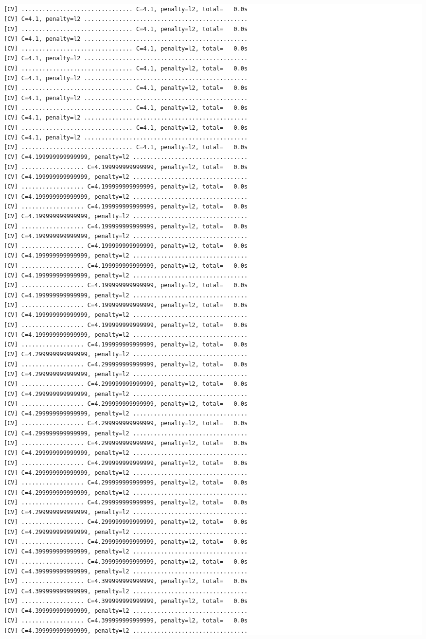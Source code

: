     [CV] ................................ C=4.1, penalty=l2, total=   0.0s
    [CV] C=4.1, penalty=l2 ...............................................
    [CV] ................................ C=4.1, penalty=l2, total=   0.0s
    [CV] C=4.1, penalty=l2 ...............................................
    [CV] ................................ C=4.1, penalty=l2, total=   0.0s
    [CV] C=4.1, penalty=l2 ...............................................
    [CV] ................................ C=4.1, penalty=l2, total=   0.0s
    [CV] C=4.1, penalty=l2 ...............................................
    [CV] ................................ C=4.1, penalty=l2, total=   0.0s
    [CV] C=4.1, penalty=l2 ...............................................
    [CV] ................................ C=4.1, penalty=l2, total=   0.0s
    [CV] C=4.1, penalty=l2 ...............................................
    [CV] ................................ C=4.1, penalty=l2, total=   0.0s
    [CV] C=4.1, penalty=l2 ...............................................
    [CV] ................................ C=4.1, penalty=l2, total=   0.0s
    [CV] C=4.199999999999999, penalty=l2 .................................
    [CV] .................. C=4.199999999999999, penalty=l2, total=   0.0s
    [CV] C=4.199999999999999, penalty=l2 .................................
    [CV] .................. C=4.199999999999999, penalty=l2, total=   0.0s
    [CV] C=4.199999999999999, penalty=l2 .................................
    [CV] .................. C=4.199999999999999, penalty=l2, total=   0.0s
    [CV] C=4.199999999999999, penalty=l2 .................................
    [CV] .................. C=4.199999999999999, penalty=l2, total=   0.0s
    [CV] C=4.199999999999999, penalty=l2 .................................
    [CV] .................. C=4.199999999999999, penalty=l2, total=   0.0s
    [CV] C=4.199999999999999, penalty=l2 .................................
    [CV] .................. C=4.199999999999999, penalty=l2, total=   0.0s
    [CV] C=4.199999999999999, penalty=l2 .................................
    [CV] .................. C=4.199999999999999, penalty=l2, total=   0.0s
    [CV] C=4.199999999999999, penalty=l2 .................................
    [CV] .................. C=4.199999999999999, penalty=l2, total=   0.0s
    [CV] C=4.199999999999999, penalty=l2 .................................
    [CV] .................. C=4.199999999999999, penalty=l2, total=   0.0s
    [CV] C=4.199999999999999, penalty=l2 .................................
    [CV] .................. C=4.199999999999999, penalty=l2, total=   0.0s
    [CV] C=4.299999999999999, penalty=l2 .................................
    [CV] .................. C=4.299999999999999, penalty=l2, total=   0.0s
    [CV] C=4.299999999999999, penalty=l2 .................................
    [CV] .................. C=4.299999999999999, penalty=l2, total=   0.0s
    [CV] C=4.299999999999999, penalty=l2 .................................
    [CV] .................. C=4.299999999999999, penalty=l2, total=   0.0s
    [CV] C=4.299999999999999, penalty=l2 .................................
    [CV] .................. C=4.299999999999999, penalty=l2, total=   0.0s
    [CV] C=4.299999999999999, penalty=l2 .................................
    [CV] .................. C=4.299999999999999, penalty=l2, total=   0.0s
    [CV] C=4.299999999999999, penalty=l2 .................................
    [CV] .................. C=4.299999999999999, penalty=l2, total=   0.0s
    [CV] C=4.299999999999999, penalty=l2 .................................
    [CV] .................. C=4.299999999999999, penalty=l2, total=   0.0s
    [CV] C=4.299999999999999, penalty=l2 .................................
    [CV] .................. C=4.299999999999999, penalty=l2, total=   0.0s
    [CV] C=4.299999999999999, penalty=l2 .................................
    [CV] .................. C=4.299999999999999, penalty=l2, total=   0.0s
    [CV] C=4.299999999999999, penalty=l2 .................................
    [CV] .................. C=4.299999999999999, penalty=l2, total=   0.0s
    [CV] C=4.399999999999999, penalty=l2 .................................
    [CV] .................. C=4.399999999999999, penalty=l2, total=   0.0s
    [CV] C=4.399999999999999, penalty=l2 .................................
    [CV] .................. C=4.399999999999999, penalty=l2, total=   0.0s
    [CV] C=4.399999999999999, penalty=l2 .................................
    [CV] .................. C=4.399999999999999, penalty=l2, total=   0.0s
    [CV] C=4.399999999999999, penalty=l2 .................................
    [CV] .................. C=4.399999999999999, penalty=l2, total=   0.0s
    [CV] C=4.399999999999999, penalty=l2 .................................